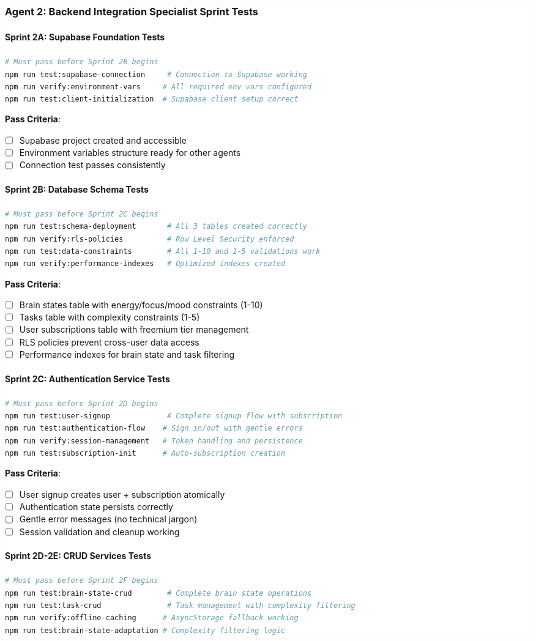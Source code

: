 ### Agent 2: Backend Integration Specialist Sprint Tests

#### Sprint 2A: Supabase Foundation Tests  
```bash
# Must pass before Sprint 2B begins
npm run test:supabase-connection     # Connection to Supabase working
npm run verify:environment-vars     # All required env vars configured  
npm run test:client-initialization  # Supabase client setup correct
```

**Pass Criteria**:
- [ ] Supabase project created and accessible
- [ ] Environment variables structure ready for other agents
- [ ] Connection test passes consistently

#### Sprint 2B: Database Schema Tests
```bash
# Must pass before Sprint 2C begins
npm run test:schema-deployment       # All 3 tables created correctly
npm run verify:rls-policies          # Row Level Security enforced
npm run test:data-constraints        # All 1-10 and 1-5 validations work
npm run verify:performance-indexes   # Optimized indexes created
```

**Pass Criteria**:
- [ ] Brain states table with energy/focus/mood constraints (1-10)
- [ ] Tasks table with complexity constraints (1-5) 
- [ ] User subscriptions table with freemium tier management
- [ ] RLS policies prevent cross-user data access
- [ ] Performance indexes for brain state and task filtering

#### Sprint 2C: Authentication Service Tests
```bash
# Must pass before Sprint 2D begins
npm run test:user-signup             # Complete signup flow with subscription
npm run test:authentication-flow    # Sign in/out with gentle errors
npm run verify:session-management   # Token handling and persistence
npm run test:subscription-init      # Auto-subscription creation
```

**Pass Criteria**:
- [ ] User signup creates user + subscription atomically
- [ ] Authentication state persists correctly
- [ ] Gentle error messages (no technical jargon)
- [ ] Session validation and cleanup working

#### Sprint 2D-2E: CRUD Services Tests
```bash
# Must pass before Sprint 2F begins
npm run test:brain-state-crud        # Complete brain state operations
npm run test:task-crud               # Task management with complexity filtering
npm run verify:offline-caching      # AsyncStorage fallback working
npm run test:brain-state-adaptation # Complexity filtering logic
```
